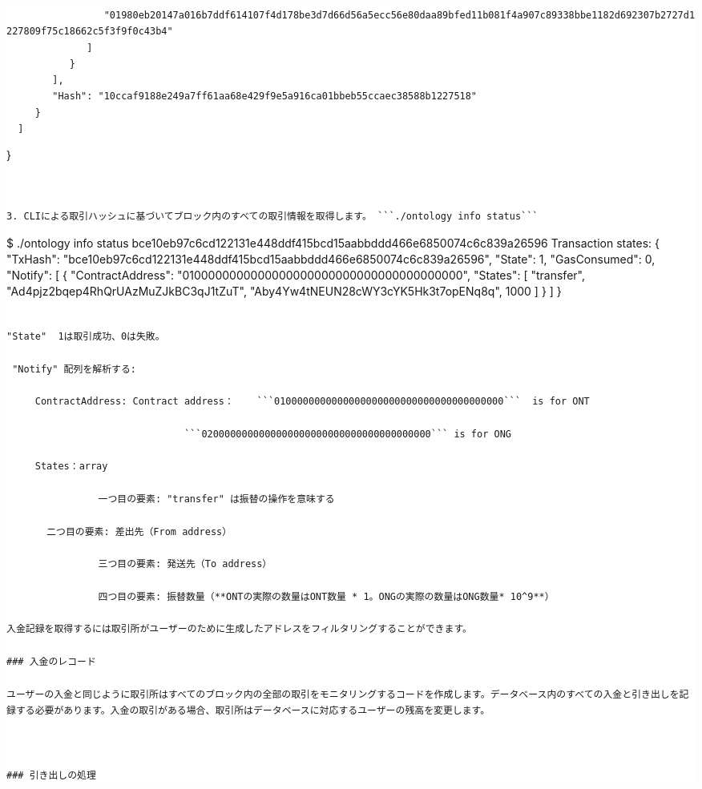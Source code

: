                      "01980eb20147a016b7ddf614107f4d178be3d7d66d56a5ecc56e80daa89bfed11b081f4a907c89338bbe1182d692307b2727d1227809f75c18662c5f3f9f0c43b4"
                  ]
               }
            ],
            "Hash": "10ccaf9188e249a7ff61aa68e429f9e5a916ca01bbeb55ccaec38588b1227518"
         }
      ]
   }
   ```


3. CLIによる取引ハッシュに基づいてブロック内のすべての取引情報を取得します。 ```./ontology info status```

```
$ ./ontology info status bce10eb97c6cd122131e448ddf415bcd15aabbddd466e6850074c6c839a26596
Transaction states:
{
   "TxHash": "bce10eb97c6cd122131e448ddf415bcd15aabbddd466e6850074c6c839a26596",
   "State": 1,
   "GasConsumed": 0,
   "Notify": [
      {
         "ContractAddress": "0100000000000000000000000000000000000000",
         "States": [
            "transfer",
            "Ad4pjz2bqep4RhQrUAzMuZJkBC3qJ1tZuT",
            "Aby4Yw4tNEUN28cWY3cYK5Hk3t7opENq8q",
            1000
         ]
      }
   ]
}
```

"State"  1は取引成功、0は失敗。

 "Notify" 配列を解析する:

​     ContractAddress: Contract address：	```0100000000000000000000000000000000000000```  is for ONT

​						        ```0200000000000000000000000000000000000000``` is for ONG

​     States：array

​                一つ目の要素: "transfer" は振替の操作を意味する

​		二つ目の要素: 差出先（From address）

​                三つ目の要素: 発送先（To address）

​                四つ目の要素: 振替数量（**ONTの実際の数量はONT数量 * 1。ONGの実際の数量はONG数量* 10^9**）

入金記録を取得するには取引所がユーザーのために生成したアドレスをフィルタリングすることができます。

### 入金のレコード

ユーザーの入金と同じように取引所はすべてのブロック内の全部の取引をモニタリングするコードを作成します。データベース内のすべての入金と引き出しを記録する必要があります。入金の取引がある場合、取引所はデータベースに対応するユーザーの残高を変更します。



### 引き出しの処理
```